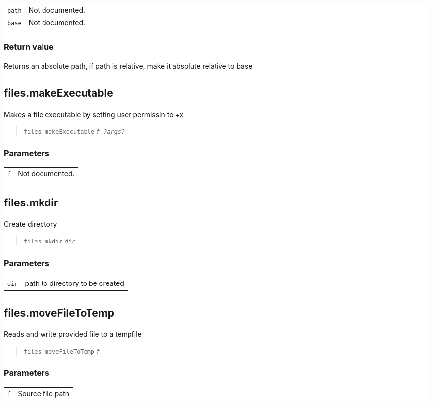 |||
|----|----|
|`path`|Not documented.|
|`base`|Not documented.|


### <a name='Return_value'></a>Return value

Returns an absolute path, if path is relative, make it absolute relative to base

## <a name='::files.makeExecutable'></a>files\.makeExecutable

Makes a file executable by setting user permissin to +x


> `files.makeExecutable` *`f ?args?`*<br>

### <a name='Parameters'></a>Parameters

|||
|----|----|
|`f`|Not documented.|


## <a name='::files.mkdir'></a>files\.mkdir

Create directory


> `files.mkdir` *`dir`*<br>

### <a name='Parameters'></a>Parameters

|||
|----|----|
|`dir`|path to directory to be created|


## <a name='::files.moveFileToTemp'></a>files\.moveFileToTemp

Reads and write provided file to a tempfile


> `files.moveFileToTemp` *`f`*<br>

### <a name='Parameters'></a>Parameters

|||
|----|----|
|`f`|Source file path|
